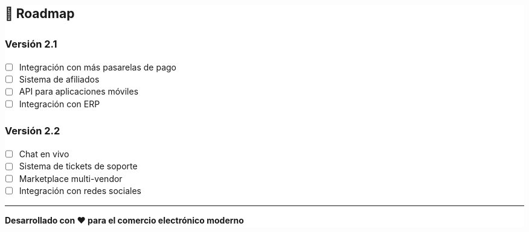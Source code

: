 ## 🔮 Roadmap

### Versión 2.1
- [ ] Integración con más pasarelas de pago
- [ ] Sistema de afiliados
- [ ] API para aplicaciones móviles
- [ ] Integración con ERP

### Versión 2.2
- [ ] Chat en vivo
- [ ] Sistema de tickets de soporte
- [ ] Marketplace multi-vendor
- [ ] Integración con redes sociales

---

**Desarrollado con ❤️ para el comercio electrónico moderno**